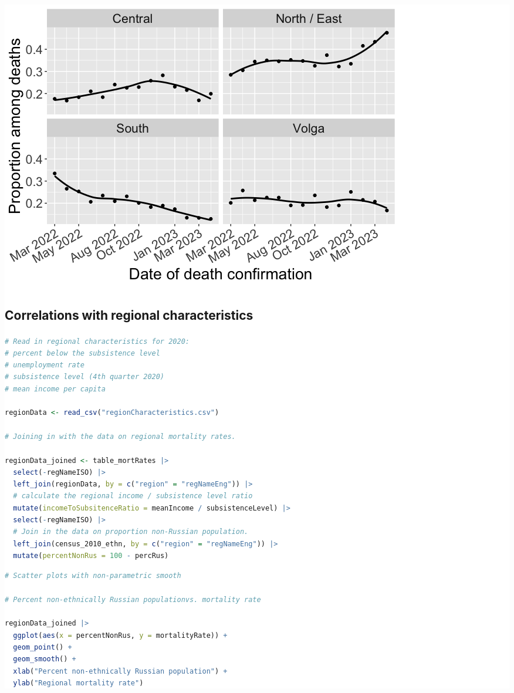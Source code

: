 ![](replicationAnalysis_files/figure-gfm/unnamed-chunk-11-2.png)

## Correlations with regional characteristics

``` r
# Read in regional characteristics for 2020:
# percent below the subsistence level
# unemployment rate
# subsistence level (4th quarter 2020)
# mean income per capita

regionData <- read_csv("regionCharacteristics.csv")

# Joining in with the data on regional mortality rates.

regionData_joined <- table_mortRates |>
  select(-regNameISO) |>
  left_join(regionData, by = c("region" = "regNameEng")) |>
  # calculate the regional income / subsistence level ratio
  mutate(incomeToSubsitenceRatio = meanIncome / subsistenceLevel) |>
  select(-regNameISO) |>
  # Join in the data on proportion non-Russian population.
  left_join(census_2010_ethn, by = c("region" = "regNameEng")) |>
  mutate(percentNonRus = 100 - percRus)
```

``` r
# Scatter plots with non-parametric smooth

# Percent non-ethnically Russian populationvs. mortality rate

regionData_joined |>
  ggplot(aes(x = percentNonRus, y = mortalityRate)) +
  geom_point() +
  geom_smooth() +
  xlab("Percent non-ethnically Russian population") +
  ylab("Regional mortality rate")
```
